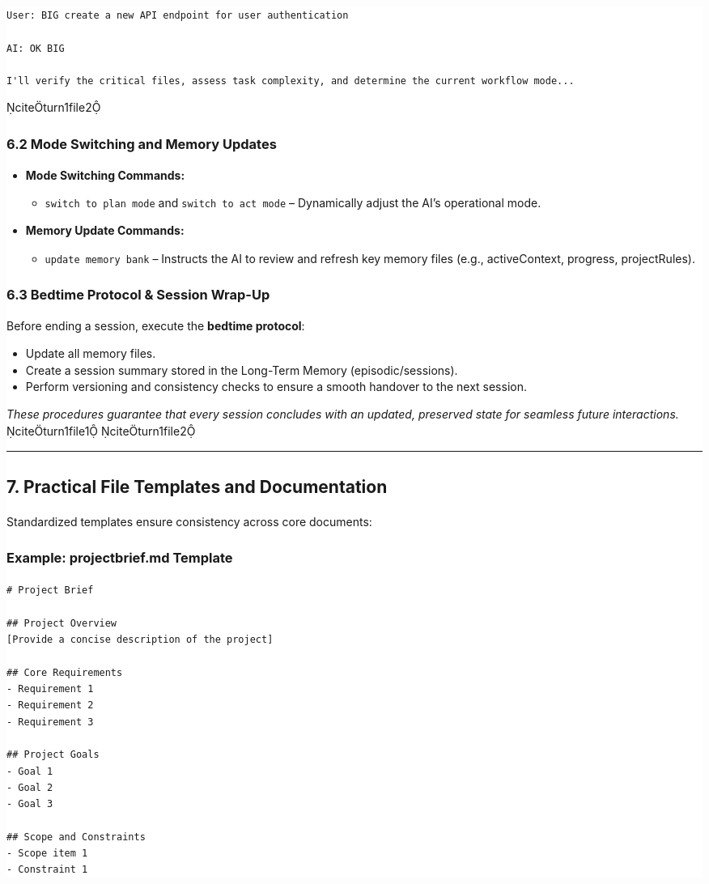   ```
  User: BIG create a new API endpoint for user authentication

  AI: OK BIG

  I'll verify the critical files, assess task complexity, and determine the current workflow mode...
  ```

  citeturn1file2

### 6.2 Mode Switching and Memory Updates

- **Mode Switching Commands:**

  - `switch to plan mode` and `switch to act mode` – Dynamically adjust the AI’s
    operational mode.

- **Memory Update Commands:**
  - `update memory bank` – Instructs the AI to review and refresh key memory
    files (e.g., activeContext, progress, projectRules).

### 6.3 Bedtime Protocol & Session Wrap-Up

Before ending a session, execute the **bedtime protocol**:

- Update all memory files.
- Create a session summary stored in the Long-Term Memory (episodic/sessions).
- Perform versioning and consistency checks to ensure a smooth handover to the
  next session.

_These procedures guarantee that every session concludes with an updated,
preserved state for seamless future interactions._ citeturn1file1
citeturn1file2

---

## 7. Practical File Templates and Documentation

Standardized templates ensure consistency across core documents:

### Example: projectbrief.md Template

```
# Project Brief

## Project Overview
[Provide a concise description of the project]

## Core Requirements
- Requirement 1
- Requirement 2
- Requirement 3

## Project Goals
- Goal 1
- Goal 2
- Goal 3

## Scope and Constraints
- Scope item 1
- Constraint 1
```
